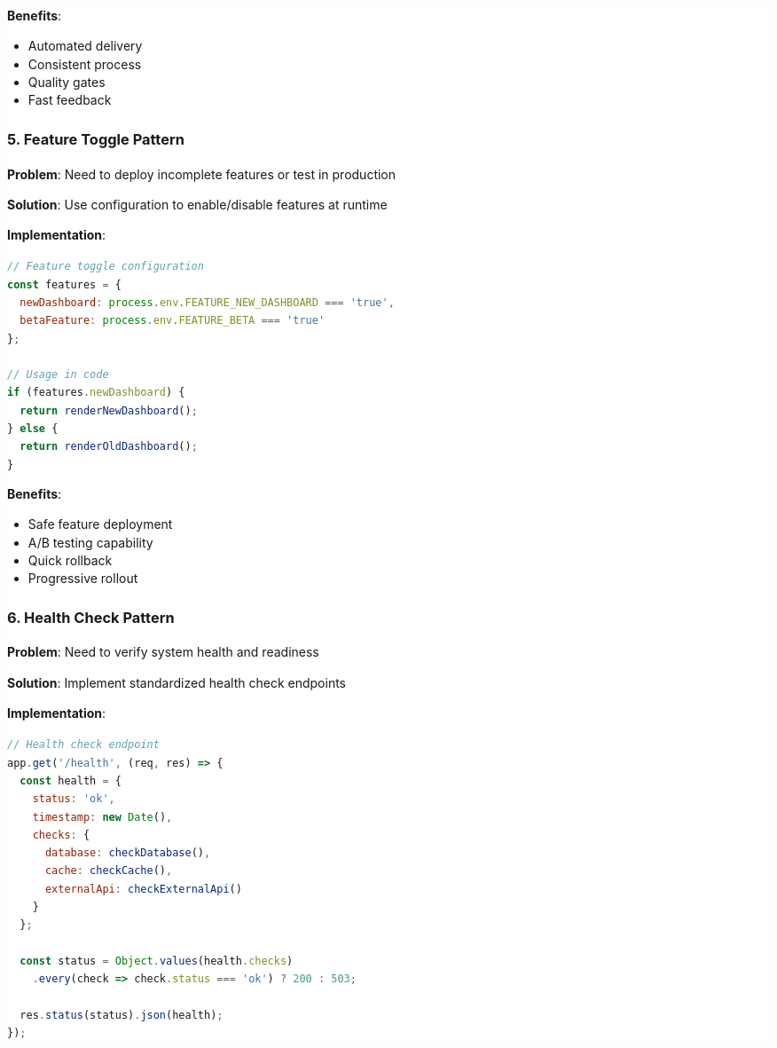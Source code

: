 **Benefits**:
- Automated delivery
- Consistent process
- Quality gates
- Fast feedback

### 5. Feature Toggle Pattern

**Problem**: Need to deploy incomplete features or test in production

**Solution**: Use configuration to enable/disable features at runtime

**Implementation**:
```javascript
// Feature toggle configuration
const features = {
  newDashboard: process.env.FEATURE_NEW_DASHBOARD === 'true',
  betaFeature: process.env.FEATURE_BETA === 'true'
};

// Usage in code
if (features.newDashboard) {
  return renderNewDashboard();
} else {
  return renderOldDashboard();
}
```

**Benefits**:
- Safe feature deployment
- A/B testing capability
- Quick rollback
- Progressive rollout

### 6. Health Check Pattern

**Problem**: Need to verify system health and readiness

**Solution**: Implement standardized health check endpoints

**Implementation**:
```javascript
// Health check endpoint
app.get('/health', (req, res) => {
  const health = {
    status: 'ok',
    timestamp: new Date(),
    checks: {
      database: checkDatabase(),
      cache: checkCache(),
      externalApi: checkExternalApi()
    }
  };
  
  const status = Object.values(health.checks)
    .every(check => check.status === 'ok') ? 200 : 503;
  
  res.status(status).json(health);
});
```
